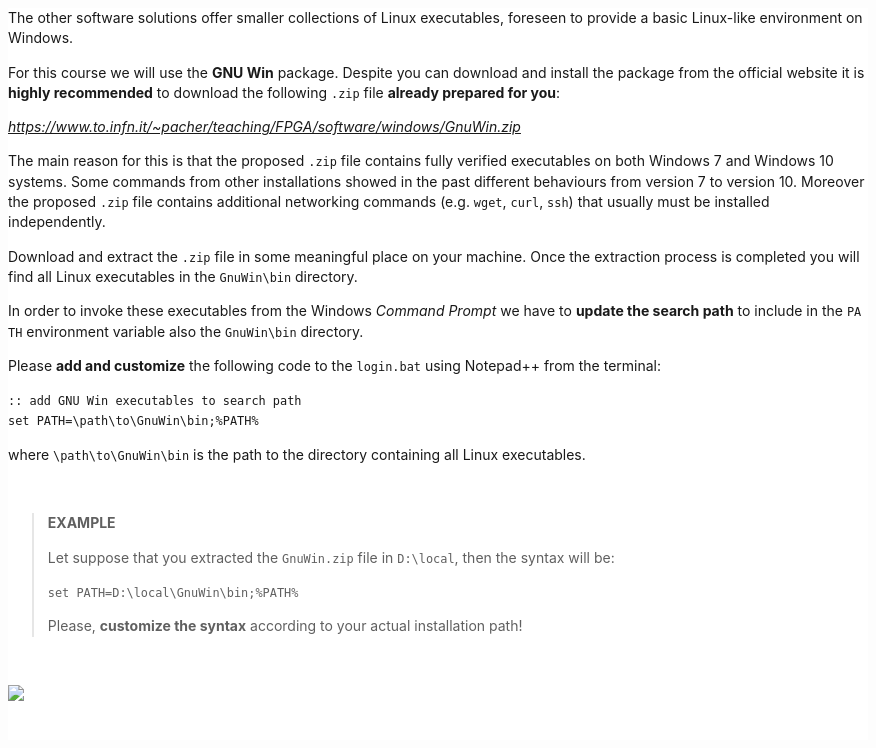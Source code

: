 The other software solutions offer smaller collections of Linux executables, foreseen to provide
a basic Linux-like environment on Windows.

For this course we will use the **GNU Win** package. Despite you can download and
install the package from the official website it is **highly recommended**
to download the following `.zip` file **already prepared for you**:

_<https://www.to.infn.it/~pacher/teaching/FPGA/software/windows/GnuWin.zip>_

The main reason for this is that the proposed `.zip` file contains fully verified executables on both
Windows 7 and Windows 10 systems. Some commands from other installations showed in the past different behaviours
from version 7 to version 10.
Moreover the proposed `.zip` file contains additional networking commands (e.g. `wget`, `curl`, `ssh`) that
usually must be installed independently.

Download and extract the `.zip` file in some meaningful place on your machine.
Once the extraction process is completed you will
find all Linux executables in the `GnuWin\bin` directory.


In order to invoke these executables from the Windows _Command Prompt_ we have to
**update the search path** to include in the `PATH` environment variable also the `GnuWin\bin` directory.

Please **add and customize** the following code to the `login.bat` using Notepad++ from the terminal:


```
:: add GNU Win executables to search path
set PATH=\path\to\GnuWin\bin;%PATH%
```

where `\path\to\GnuWin\bin` is the path to the directory containing all Linux executables.

<br />

>
> **EXAMPLE**
>
> Let suppose that you extracted the `GnuWin.zip` file in `D:\local`, then the syntax will be:
>
> ```
> set PATH=D:\local\GnuWin\bin;%PATH%
> ```
>
> Please, **customize the syntax** according to your actual installation path!
>

<br />

![](./pictures/windows/gnuwin1.png)


<br />
